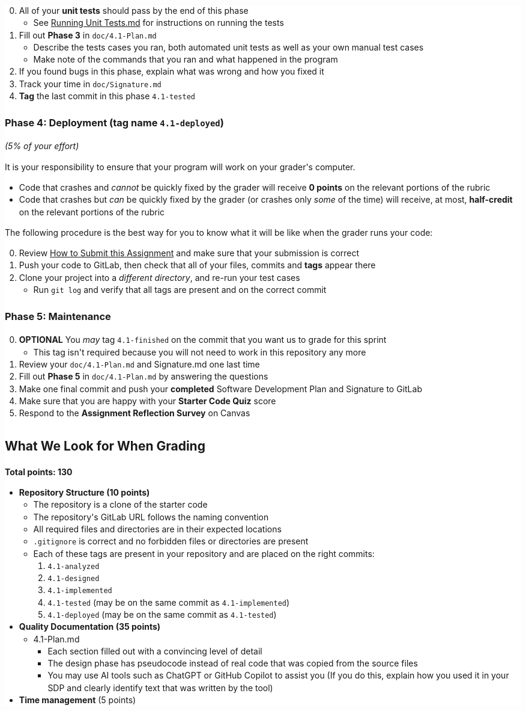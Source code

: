 0.  All of your **unit tests** should pass by the end of this phase
    *   See [Running Unit Tests.md](./Running_Unit_Tests.md) for instructions on running the tests
1.  Fill out **Phase 3** in `doc/4.1-Plan.md`
    *   Describe the tests cases you ran, both automated unit tests as well as your own manual test cases
    *   Make note of the commands that you ran and what happened in the program
2.  If you found bugs in this phase, explain what was wrong and how you fixed it
3.  Track your time in `doc/Signature.md`
4.  **Tag** the last commit in this phase `4.1-tested`


### Phase 4: Deployment (tag name `4.1-deployed`)
*(5% of your effort)*

It is your responsibility to ensure that your program will work on your grader's computer.

*   Code that crashes and *cannot* be quickly fixed by the grader will receive **0 points** on the relevant portions of the rubric
*   Code that crashes but *can* be quickly fixed by the grader (or crashes only *some* of the time) will receive, at most, **half-credit** on the relevant portions of the rubric

The following procedure is the best way for you to know what it will be like when the grader runs your code:

0.  Review [How to Submit this Assignment](./How_To_Submit.md) and make sure that your submission is correct
1.  Push your code to GitLab, then check that all of your files, commits and **tags** appear there
2.  Clone your project into a *different directory*, and re-run your test cases
    *   Run `git log` and verify that all tags are present and on the correct commit


### Phase 5: Maintenance

0.  **OPTIONAL** You *may* tag `4.1-finished` on the commit that you want us to grade for this sprint
    *   This tag isn't required because you will not need to work in this repository any more
1.  Review your `doc/4.1-Plan.md` and Signature.md one last time
2.  Fill out **Phase 5** in `doc/4.1-Plan.md` by answering the questions
3.  Make one final commit and push your **completed** Software Development Plan and Signature to GitLab
4.  Make sure that you are happy with your **Starter Code Quiz** score
5.  Respond to the **Assignment Reflection Survey** on Canvas



## What We Look for When Grading

**Total points: 130**

*   **Repository Structure (10 points)**
    *   The repository is a clone of the starter code
    *   The repository's GitLab URL follows the naming convention
    *   All required files and directories are in their expected locations
    *   `.gitignore` is correct and no forbidden files or directories are present
    *   Each of these tags are present in your repository and are placed on the right commits:
        1.  `4.1-analyzed`
        2.  `4.1-designed`
        3.  `4.1-implemented`
        4.  `4.1-tested` (may be on the same commit as `4.1-implemented`)
        5.  `4.1-deployed` (may be on the same commit as `4.1-tested`)
*   **Quality Documentation (35 points)**
    *   4.1-Plan.md
        *   Each section filled out with a convincing level of detail
        *   The design phase has pseudocode instead of real code that was copied from the source files
        *   You may use AI tools such as ChatGPT or GitHub Copilot to assist you (If you do this, explain how you used it in your SDP and clearly identify text that was written by the tool)
*   **Time management** (5 points)